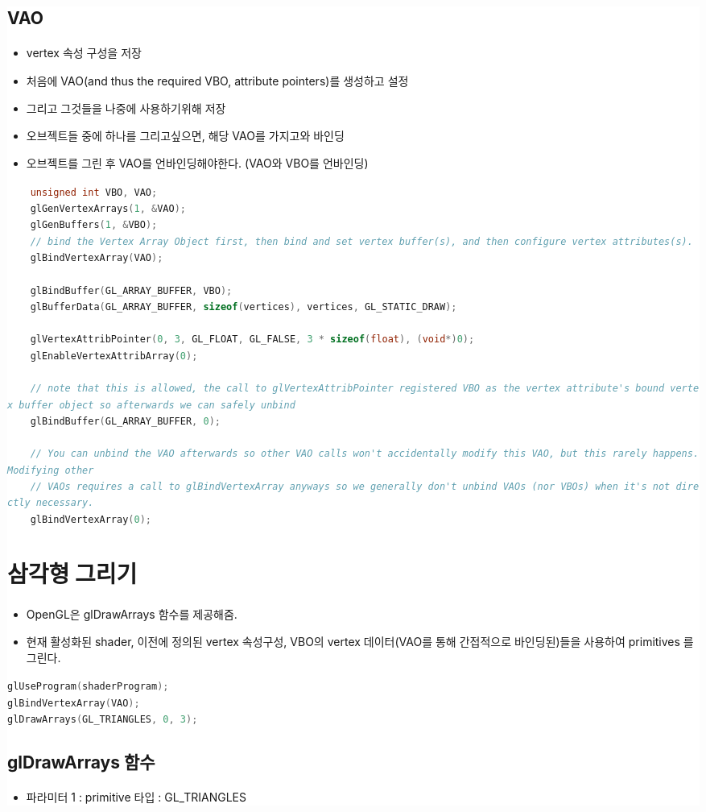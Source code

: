 
## **VAO**

- vertex 속성 구성을 저장

- 처음에 VAO(and thus the required VBO, attribute pointers)를 생성하고 설정

- 그리고 그것들을 나중에 사용하기위해 저장

- 오브젝트들 중에 하나를 그리고싶으면, 해당 VAO를 가지고와 바인딩

- 오브젝트를 그린 후 VAO를 언바인딩해야한다. (VAO와 VBO를 언바인딩)

```cpp
    unsigned int VBO, VAO;
    glGenVertexArrays(1, &VAO);
    glGenBuffers(1, &VBO);
    // bind the Vertex Array Object first, then bind and set vertex buffer(s), and then configure vertex attributes(s).
    glBindVertexArray(VAO);

    glBindBuffer(GL_ARRAY_BUFFER, VBO);
    glBufferData(GL_ARRAY_BUFFER, sizeof(vertices), vertices, GL_STATIC_DRAW);

    glVertexAttribPointer(0, 3, GL_FLOAT, GL_FALSE, 3 * sizeof(float), (void*)0);
    glEnableVertexAttribArray(0);

    // note that this is allowed, the call to glVertexAttribPointer registered VBO as the vertex attribute's bound vertex buffer object so afterwards we can safely unbind
    glBindBuffer(GL_ARRAY_BUFFER, 0);

    // You can unbind the VAO afterwards so other VAO calls won't accidentally modify this VAO, but this rarely happens. Modifying other
    // VAOs requires a call to glBindVertexArray anyways so we generally don't unbind VAOs (nor VBOs) when it's not directly necessary.
    glBindVertexArray(0);
```

# **삼각형** **그리기**

- OpenGL은 glDrawArrays 함수를 제공해줌.

- 현재 활성화된 shader, 이전에 정의된 vertex 속성구성, VBO의 vertex 데이터(VAO를 통해 간접적으로 바인딩된)들을 사용하여 primitives 를 그린다.

```cpp
glUseProgram(shaderProgram);
glBindVertexArray(VAO);
glDrawArrays(GL_TRIANGLES, 0, 3);
```

## **glDrawArrays** **함수**

- 파라미터 1 : primitive 타입 : GL_TRIANGLES
